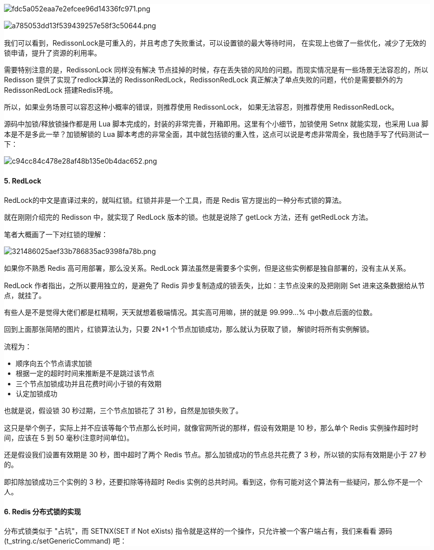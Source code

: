 ![fdc5a052eaa7e2efcee96d14336fc971.png](https://tva1.sinaimg.cn/large/007S8ZIlgy1gh5wep55zvj312g0u0q3s.jpg)

![a785053dd13f539439257e58f3c50644.png](https://tva1.sinaimg.cn/large/007S8ZIlgy1gh5wf3opxyj30zu0u0wfc.jpg)

我们可以看到，RedissonLock是可重入的，并且考虑了失败重试，可以设置锁的最大等待时间， 在实现上也做了一些优化，减少了无效的锁申请，提升了资源的利用率。

需要特别注意的是，RedissonLock 同样没有解决 节点挂掉的时候，存在丢失锁的风险的问题。而现实情况是有一些场景无法容忍的，所以 Redisson 提供了实现了redlock算法的 RedissonRedLock，RedissonRedLock 真正解决了单点失败的问题，代价是需要额外的为 RedissonRedLock 搭建Redis环境。

所以，如果业务场景可以容忍这种小概率的错误，则推荐使用 RedissonLock， 如果无法容忍，则推荐使用 RedissonRedLock。


源码中加锁/释放锁操作都是用 Lua 脚本完成的，封装的非常完善，开箱即用。这里有个小细节，加锁使用 Setnx 就能实现，也采用 Lua 脚本是不是多此一举？加锁解锁的 Lua 脚本考虑的非常全面，其中就包括锁的重入性，这点可以说是考虑非常周全，我也随手写了代码测试一下：

![c94cc84c478e28af48b135e0b4dac652.png](https://tva1.sinaimg.cn/large/007S8ZIlgy1gh5wfapvndj30u012q75y.jpg)

#### 5. RedLock

RedLock的中文是直译过来的，就叫红锁。红锁并非是一个工具，而是 Redis 官方提出的一种分布式锁的算法。


就在刚刚介绍完的 Redisson 中，就实现了 RedLock 版本的锁。也就是说除了 getLock 方法，还有 getRedLock 方法。


笔者大概画了一下对红锁的理解：

![321486025aef33b786835ac9398fa78b.png](https://tva1.sinaimg.cn/large/007S8ZIlgy1gh5wfhtzmjj311j0u0wfu.jpg)

如果你不熟悉 Redis 高可用部署，那么没关系。RedLock 算法虽然是需要多个实例，但是这些实例都是独自部署的，没有主从关系。

RedLock 作者指出，之所以要用独立的，是避免了 Redis 异步复制造成的锁丢失，比如：主节点没来的及把刚刚 Set 进来这条数据给从节点，就挂了。


有些人是不是觉得大佬们都是杠精啊，天天就想着极端情况。其实高可用嘛，拼的就是 99.999...% 中小数点后面的位数。


回到上面那张简陋的图片，红锁算法认为，只要 2N+1 个节点加锁成功，那么就认为获取了锁， 解锁时将所有实例解锁。

流程为：

- 顺序向五个节点请求加锁
- 根据一定的超时时间来推断是不是跳过该节点
- 三个节点加锁成功并且花费时间小于锁的有效期
- 认定加锁成功


也就是说，假设锁 30 秒过期，三个节点加锁花了 31 秒，自然是加锁失败了。


这只是举个例子，实际上并不应该等每个节点那么长时间，就像官网所说的那样，假设有效期是 10 秒，那么单个 Redis 实例操作超时时间，应该在 5 到 50 毫秒(注意时间单位)。


还是假设我们设置有效期是 30 秒，图中超时了两个 Redis 节点。那么加锁成功的节点总共花费了 3 秒，所以锁的实际有效期是小于 27 秒的。


即扣除加锁成功三个实例的 3 秒，还要扣除等待超时 Redis 实例的总共时间。看到这，你有可能对这个算法有一些疑问，那么你不是一个人。

#### 6. Redis 分布式锁的实现

分布式锁类似于 "占坑"，而 SETNX(SET if Not eXists) 指令就是这样的一个操作，只允许被一个客户端占有，我们来看看 源码(t_string.c/setGenericCommand) 吧：
